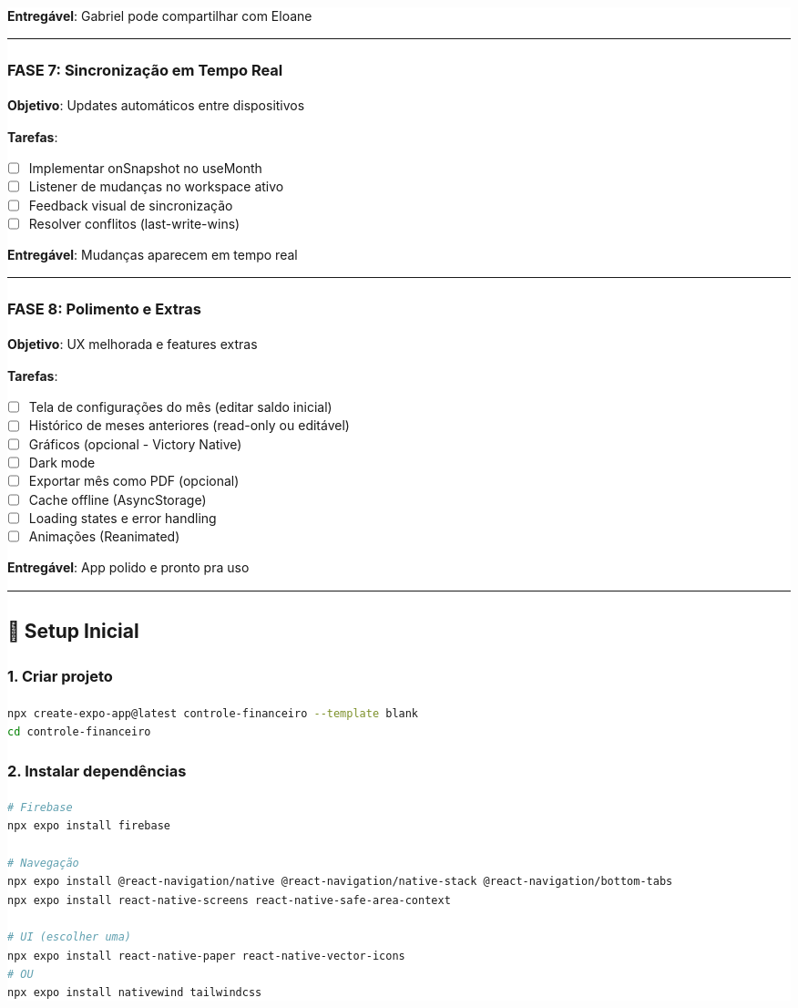 **Entregável**: Gabriel pode compartilhar com Eloane

---

### **FASE 7: Sincronização em Tempo Real**
**Objetivo**: Updates automáticos entre dispositivos

**Tarefas**:
- [ ] Implementar onSnapshot no useMonth
- [ ] Listener de mudanças no workspace ativo
- [ ] Feedback visual de sincronização
- [ ] Resolver conflitos (last-write-wins)

**Entregável**: Mudanças aparecem em tempo real

---

### **FASE 8: Polimento e Extras**
**Objetivo**: UX melhorada e features extras

**Tarefas**:
- [ ] Tela de configurações do mês (editar saldo inicial)
- [ ] Histórico de meses anteriores (read-only ou editável)
- [ ] Gráficos (opcional - Victory Native)
- [ ] Dark mode
- [ ] Exportar mês como PDF (opcional)
- [ ] Cache offline (AsyncStorage)
- [ ] Loading states e error handling
- [ ] Animações (Reanimated)

**Entregável**: App polido e pronto pra uso

---

## 🔧 Setup Inicial

### 1. Criar projeto
```bash
npx create-expo-app@latest controle-financeiro --template blank
cd controle-financeiro
```

### 2. Instalar dependências
```bash
# Firebase
npx expo install firebase

# Navegação
npx expo install @react-navigation/native @react-navigation/native-stack @react-navigation/bottom-tabs
npx expo install react-native-screens react-native-safe-area-context

# UI (escolher uma)
npx expo install react-native-paper react-native-vector-icons
# OU
npx expo install nativewind tailwindcss
```
